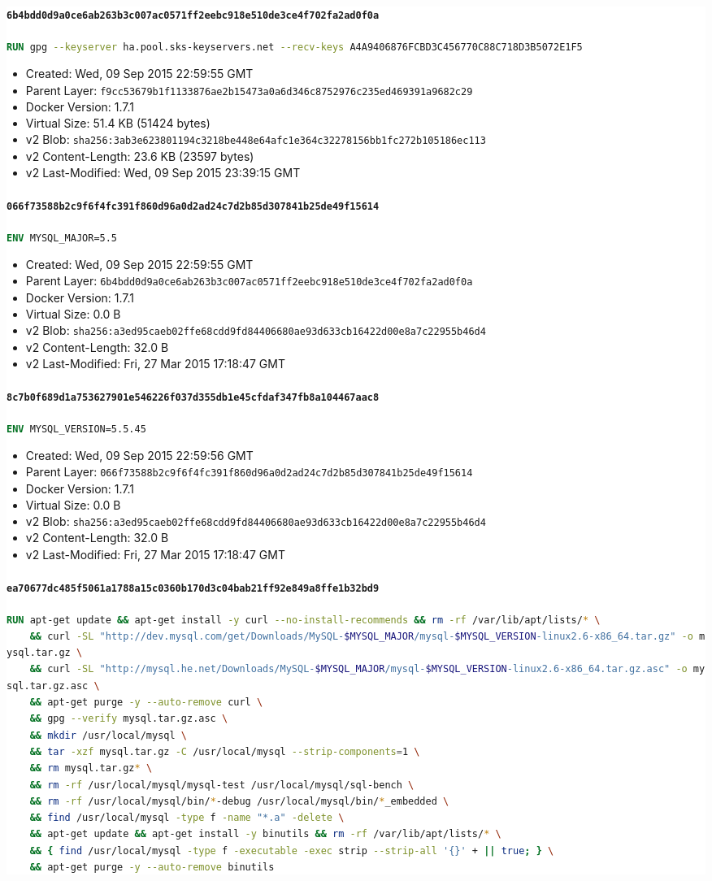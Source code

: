 #### `6b4bdd0d9a0ce6ab263b3c007ac0571ff2eebc918e510de3ce4f702fa2ad0f0a`

```dockerfile
RUN gpg --keyserver ha.pool.sks-keyservers.net --recv-keys A4A9406876FCBD3C456770C88C718D3B5072E1F5
```

-	Created: Wed, 09 Sep 2015 22:59:55 GMT
-	Parent Layer: `f9cc53679b1f1133876ae2b15473a0a6d346c8752976c235ed469391a9682c29`
-	Docker Version: 1.7.1
-	Virtual Size: 51.4 KB (51424 bytes)
-	v2 Blob: `sha256:3ab3e623801194c3218be448e64afc1e364c32278156bb1fc272b105186ec113`
-	v2 Content-Length: 23.6 KB (23597 bytes)
-	v2 Last-Modified: Wed, 09 Sep 2015 23:39:15 GMT

#### `066f73588b2c9f6f4fc391f860d96a0d2ad24c7d2b85d307841b25de49f15614`

```dockerfile
ENV MYSQL_MAJOR=5.5
```

-	Created: Wed, 09 Sep 2015 22:59:55 GMT
-	Parent Layer: `6b4bdd0d9a0ce6ab263b3c007ac0571ff2eebc918e510de3ce4f702fa2ad0f0a`
-	Docker Version: 1.7.1
-	Virtual Size: 0.0 B
-	v2 Blob: `sha256:a3ed95caeb02ffe68cdd9fd84406680ae93d633cb16422d00e8a7c22955b46d4`
-	v2 Content-Length: 32.0 B
-	v2 Last-Modified: Fri, 27 Mar 2015 17:18:47 GMT

#### `8c7b0f689d1a753627901e546226f037d355db1e45cfdaf347fb8a104467aac8`

```dockerfile
ENV MYSQL_VERSION=5.5.45
```

-	Created: Wed, 09 Sep 2015 22:59:56 GMT
-	Parent Layer: `066f73588b2c9f6f4fc391f860d96a0d2ad24c7d2b85d307841b25de49f15614`
-	Docker Version: 1.7.1
-	Virtual Size: 0.0 B
-	v2 Blob: `sha256:a3ed95caeb02ffe68cdd9fd84406680ae93d633cb16422d00e8a7c22955b46d4`
-	v2 Content-Length: 32.0 B
-	v2 Last-Modified: Fri, 27 Mar 2015 17:18:47 GMT

#### `ea70677dc485f5061a1788a15c0360b170d3c04bab21ff92e849a8ffe1b32bd9`

```dockerfile
RUN apt-get update && apt-get install -y curl --no-install-recommends && rm -rf /var/lib/apt/lists/* \
	&& curl -SL "http://dev.mysql.com/get/Downloads/MySQL-$MYSQL_MAJOR/mysql-$MYSQL_VERSION-linux2.6-x86_64.tar.gz" -o mysql.tar.gz \
	&& curl -SL "http://mysql.he.net/Downloads/MySQL-$MYSQL_MAJOR/mysql-$MYSQL_VERSION-linux2.6-x86_64.tar.gz.asc" -o mysql.tar.gz.asc \
	&& apt-get purge -y --auto-remove curl \
	&& gpg --verify mysql.tar.gz.asc \
	&& mkdir /usr/local/mysql \
	&& tar -xzf mysql.tar.gz -C /usr/local/mysql --strip-components=1 \
	&& rm mysql.tar.gz* \
	&& rm -rf /usr/local/mysql/mysql-test /usr/local/mysql/sql-bench \
	&& rm -rf /usr/local/mysql/bin/*-debug /usr/local/mysql/bin/*_embedded \
	&& find /usr/local/mysql -type f -name "*.a" -delete \
	&& apt-get update && apt-get install -y binutils && rm -rf /var/lib/apt/lists/* \
	&& { find /usr/local/mysql -type f -executable -exec strip --strip-all '{}' + || true; } \
	&& apt-get purge -y --auto-remove binutils
```
